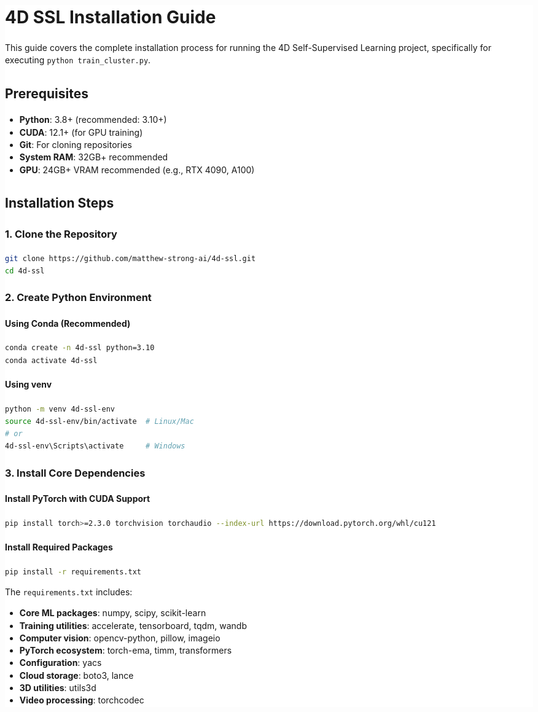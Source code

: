 # 4D SSL Installation Guide

This guide covers the complete installation process for running the 4D Self-Supervised Learning project, specifically for executing `python train_cluster.py`.

## Prerequisites

- **Python**: 3.8+ (recommended: 3.10+)
- **CUDA**: 12.1+ (for GPU training)
- **Git**: For cloning repositories
- **System RAM**: 32GB+ recommended
- **GPU**: 24GB+ VRAM recommended (e.g., RTX 4090, A100)

## Installation Steps

### 1. Clone the Repository

```bash
git clone https://github.com/matthew-strong-ai/4d-ssl.git
cd 4d-ssl
```

### 2. Create Python Environment

#### Using Conda (Recommended)
```bash
conda create -n 4d-ssl python=3.10
conda activate 4d-ssl
```

#### Using venv
```bash
python -m venv 4d-ssl-env
source 4d-ssl-env/bin/activate  # Linux/Mac
# or
4d-ssl-env\Scripts\activate     # Windows
```

### 3. Install Core Dependencies

#### Install PyTorch with CUDA Support
```bash
pip install torch>=2.3.0 torchvision torchaudio --index-url https://download.pytorch.org/whl/cu121
```

#### Install Required Packages
```bash
pip install -r requirements.txt
```

The `requirements.txt` includes:
- **Core ML packages**: numpy, scipy, scikit-learn
- **Training utilities**: accelerate, tensorboard, tqdm, wandb
- **Computer vision**: opencv-python, pillow, imageio
- **PyTorch ecosystem**: torch-ema, timm, transformers
- **Configuration**: yacs
- **Cloud storage**: boto3, lance
- **3D utilities**: utils3d
- **Video processing**: torchcodec
